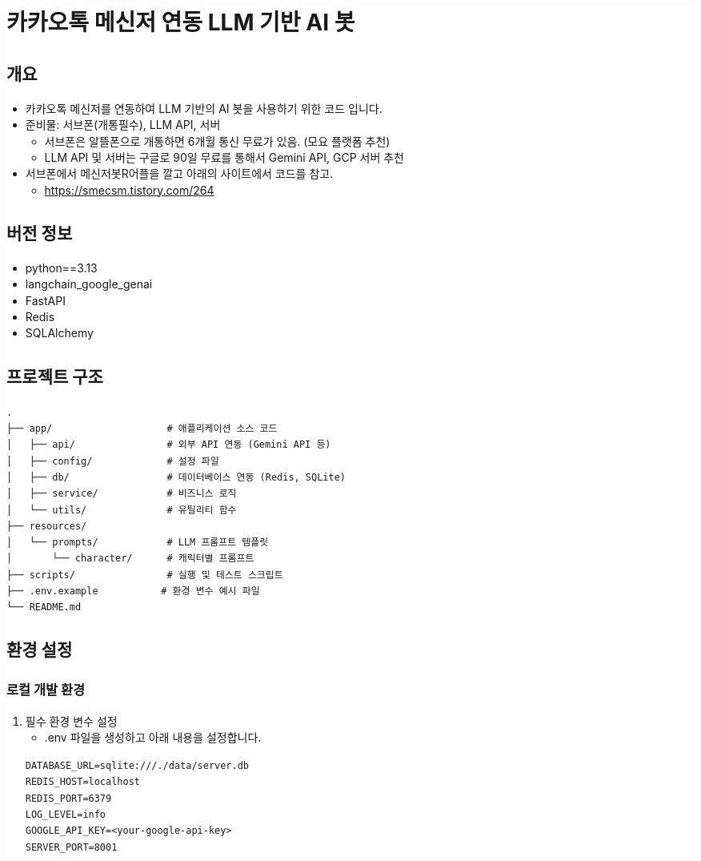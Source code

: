 # 카카오톡 메신저 연동 LLM 기반 AI 봇

## 개요
* 카카오톡 메신저를 연동하여 LLM 기반의 AI 봇을 사용하기 위한 코드 입니다.
* 준비물: 서브폰(개통필수), LLM API, 서버
  * 서브폰은 알뜰폰으로 개통하면 6개월 통신 무료가 있음. (모요 플랫폼 추천)
  * LLM API 및 서버는 구글로 90일 무료를 통해서 Gemini API, GCP 서버 추천
* 서브폰에서 메신저봇R어플을 깔고 아래의 사이트에서 코드를 참고.
  * https://smecsm.tistory.com/264

## 버전 정보
* python==3.13
* langchain_google_genai
* FastAPI
* Redis
* SQLAlchemy

## 프로젝트 구조
```
.
├── app/                    # 애플리케이션 소스 코드
│   ├── api/                # 외부 API 연동 (Gemini API 등)
│   ├── config/             # 설정 파일
│   ├── db/                 # 데이터베이스 연동 (Redis, SQLite)
│   ├── service/            # 비즈니스 로직
│   └── utils/              # 유틸리티 함수
├── resources/
│   └── prompts/            # LLM 프롬프트 템플릿
│       └── character/      # 캐릭터별 프롬프트
├── scripts/                # 실행 및 테스트 스크립트
├── .env.example           # 환경 변수 예시 파일
└── README.md
```

## 환경 설정
### 로컬 개발 환경
1. 필수 환경 변수 설정
   - .env 파일을 생성하고 아래 내용을 설정합니다.
   ```
   DATABASE_URL=sqlite:///./data/server.db
   REDIS_HOST=localhost
   REDIS_PORT=6379
   LOG_LEVEL=info
   GOOGLE_API_KEY=<your-google-api-key>
   SERVER_PORT=8001
   ```
